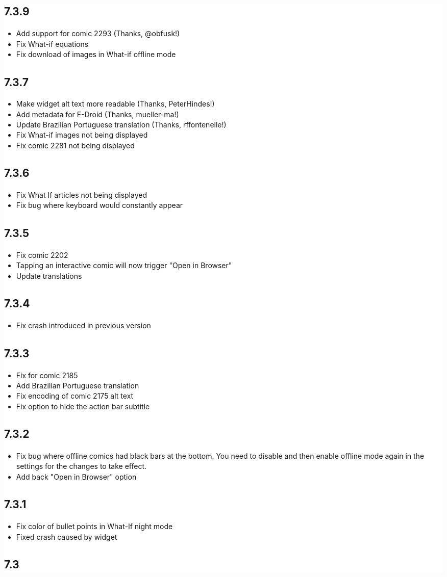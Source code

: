 ## 7.3.9

- Add support for comic 2293 (Thanks, @obfusk!)
- Fix What-if equations
- Fix download of images in What-if offline mode

## 7.3.7

- Make widget alt text more readable (Thanks, PeterHindes!)
- Add metadata for F-Droid (Thanks, mueller-ma!)
- Update Brazilian Portuguese translation (Thanks, rffontenelle!)
- Fix What-if images not being displayed
- Fix comic 2281 not being displayed

## 7.3.6

- Fix What If articles not being displayed
- Fix bug where keyboard would constantly appear

## 7.3.5

- Fix comic 2202 
- Tapping an interactive comic will now trigger "Open in Browser"
- Update translations

## 7.3.4

- Fix crash introduced in previous version

## 7.3.3

- Fix for comic 2185
- Add Brazilian Portuguese translation
- Fix encoding of comic 2175 alt text
- Fix option to hide the action bar subtitle

## 7.3.2

- Fix bug where offline comics had black bars at the bottom. 
  You need to disable and then enable offline mode again in the settings for the changes to take effect.
- Add back "Open in Browser" option

## 7.3.1

- Fix color of bullet points in What-If night mode
- Fixed crash caused by widget

## 7.3
